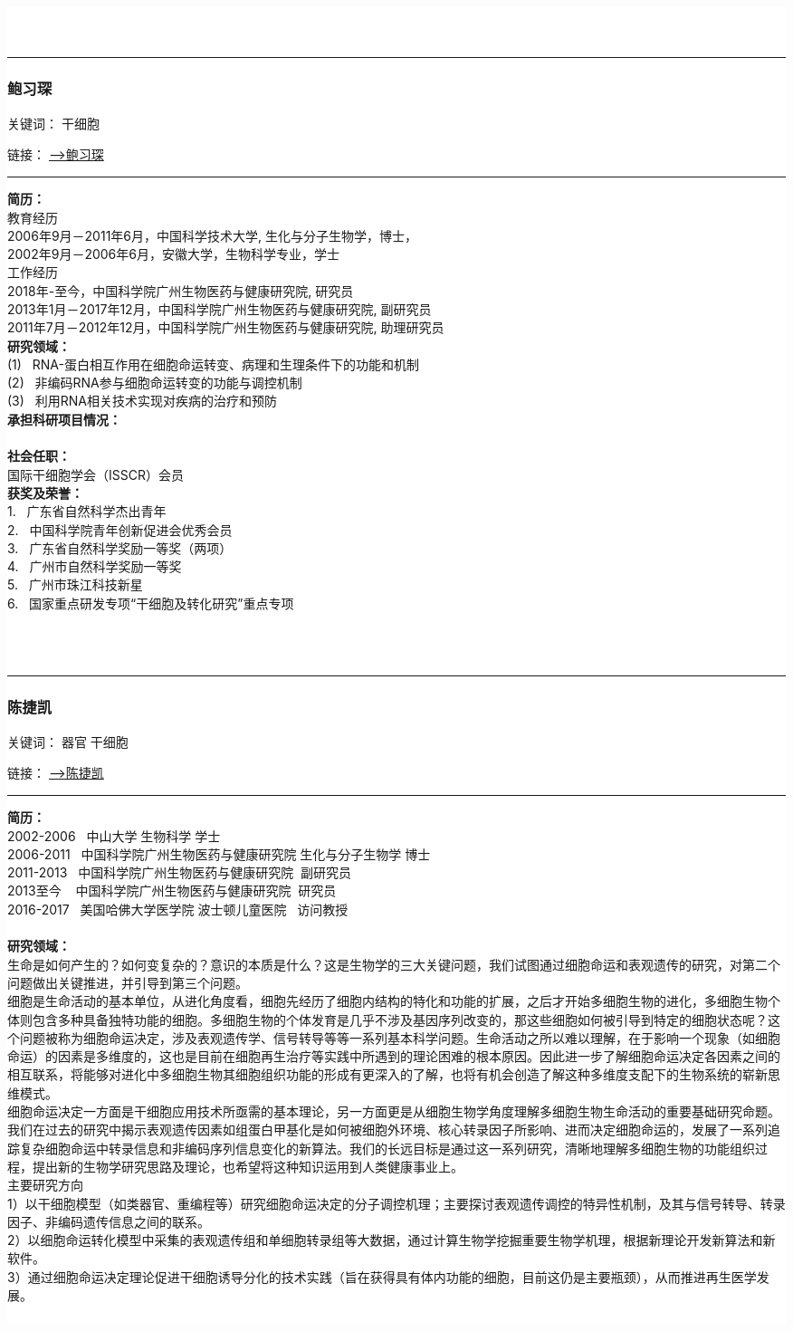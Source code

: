 
<br><br>

---
### 鲍习琛

关键词： 干细胞 

链接： [-->鲍习琛](http://www.gibh.cas.cn/sourcedb_gibh_cas/zw/zjrc/201305/t20130520_3842640.html)

---
**简历：**  
教育经历  
2006年9月－2011年6月，中国科学技术大学, 生化与分子生物学，博士，  
2002年9月－2006年6月，安徽大学，生物科学专业，学士  
工作经历  
2018年-至今，中国科学院广州生物医药与健康研究院, 研究员  
2013年1月－2017年12月，中国科学院广州生物医药与健康研究院, 副研究员  
2011年7月－2012年12月，中国科学院广州生物医药与健康研究院, 助理研究员  
**研究领域：**  
(1)   RNA-蛋白相互作用在细胞命运转变、病理和生理条件下的功能和机制  
(2)   非编码RNA参与细胞命运转变的功能与调控机制  
(3)   利用RNA相关技术实现对疾病的治疗和预防  
**承担科研项目情况：**  
   
**社会任职：**  
国际干细胞学会（ISSCR）会员  
**获奖及荣誉：**  
1.   广东省自然科学杰出青年  
2.   中国科学院青年创新促进会优秀会员  
3.   广东省自然科学奖励一等奖（两项）  
4.   广州市自然科学奖励一等奖  
5.   广州市珠江科技新星  
6.   国家重点研发专项“干细胞及转化研究”重点专项  


<br><br>

---
### 陈捷凯

关键词： 器官 干细胞 

链接： [-->陈捷凯](http://www.gibh.cas.cn/sourcedb_gibh_cas/zw/zjrc/201202/t20120210_3438472.html)

---
**简历：**  
2002-2006   中山大学 生物科学 学士  
2006-2011   中国科学院广州生物医药与健康研究院 生化与分子生物学 博士  
2011-2013   中国科学院广州生物医药与健康研究院  副研究员  
2013至今    中国科学院广州生物医药与健康研究院  研究员  
2016-2017   美国哈佛大学医学院 波士顿儿童医院   访问教授  
   
**研究领域：**  
生命是如何产生的？如何变复杂的？意识的本质是什么？这是生物学的三大关键问题，我们试图通过细胞命运和表观遗传的研究，对第二个问题做出关键推进，并引导到第三个问题。  
细胞是生命活动的基本单位，从进化角度看，细胞先经历了细胞内结构的特化和功能的扩展，之后才开始多细胞生物的进化，多细胞生物个体则包含多种具备独特功能的细胞。多细胞生物的个体发育是几乎不涉及基因序列改变的，那这些细胞如何被引导到特定的细胞状态呢？这个问题被称为细胞命运决定，涉及表观遗传学、信号转导等等一系列基本科学问题。生命活动之所以难以理解，在于影响一个现象（如细胞命运）的因素是多维度的，这也是目前在细胞再生治疗等实践中所遇到的理论困难的根本原因。因此进一步了解细胞命运决定各因素之间的相互联系，将能够对进化中多细胞生物其细胞组织功能的形成有更深入的了解，也将有机会创造了解这种多维度支配下的生物系统的崭新思维模式。  
细胞命运决定一方面是干细胞应用技术所亟需的基本理论，另一方面更是从细胞生物学角度理解多细胞生物生命活动的重要基础研究命题。我们在过去的研究中揭示表观遗传因素如组蛋白甲基化是如何被细胞外环境、核心转录因子所影响、进而决定细胞命运的，发展了一系列追踪复杂细胞命运中转录信息和非编码序列信息变化的新算法。我们的长远目标是通过这一系列研究，清晰地理解多细胞生物的功能组织过程，提出新的生物学研究思路及理论，也希望将这种知识运用到人类健康事业上。  
主要研究方向  
1）以干细胞模型（如类器官、重编程等）研究细胞命运决定的分子调控机理；主要探讨表观遗传调控的特异性机制，及其与信号转导、转录因子、非编码遗传信息之间的联系。  
2）以细胞命运转化模型中采集的表观遗传组和单细胞转录组等大数据，通过计算生物学挖掘重要生物学机理，根据新理论开发新算法和新软件。  
3）通过细胞命运决定理论促进干细胞诱导分化的技术实践（旨在获得具有体内功能的细胞，目前这仍是主要瓶颈），从而推进再生医学发展。  
   